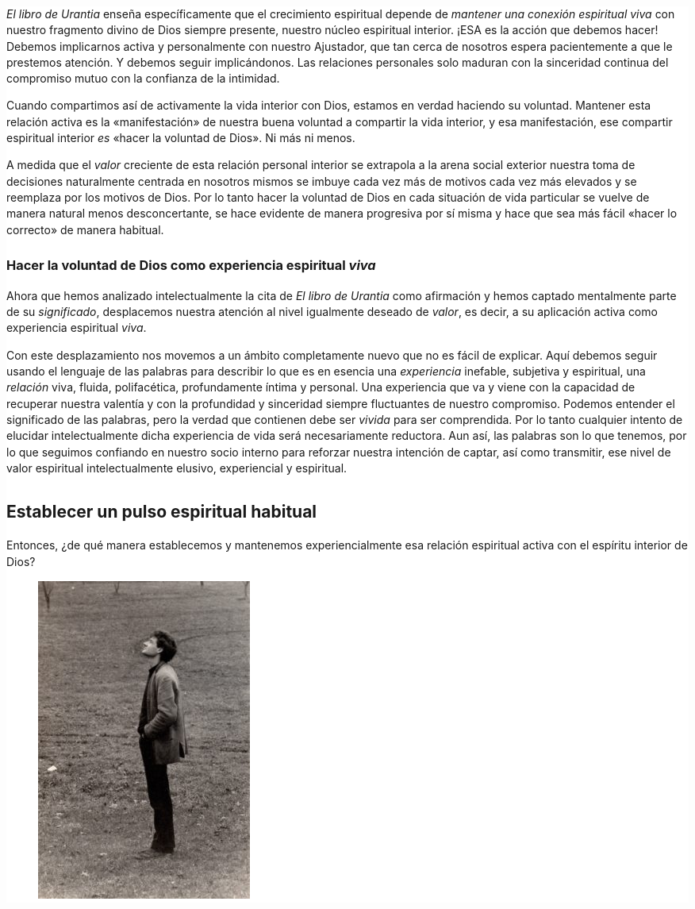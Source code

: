 _El libro de Urantia_ enseña específicamente que el crecimiento espiritual depende de _mantener una conexión espiritual viva_ con nuestro fragmento divino de Dios siempre presente, nuestro núcleo espiritual interior. ¡ESA es la acción que debemos hacer! Debemos implicarnos activa y personalmente con nuestro Ajustador, que tan cerca de nosotros espera pacientemente a que le prestemos atención. Y debemos seguir implicándonos. Las relaciones personales solo maduran con la sinceridad continua del compromiso mutuo con la confianza de la intimidad.

Cuando compartimos así de activamente la vida interior con Dios, estamos en verdad haciendo su voluntad. Mantener esta relación activa es la «manifestación» de nuestra buena voluntad a compartir la vida interior, y esa manifestación, ese compartir espiritual interior _es_ «hacer la voluntad de Dios». Ni más ni menos.

A medida que el _valor_ creciente de esta relación personal interior se extrapola a la arena social exterior nuestra toma de decisiones naturalmente centrada en nosotros mismos se imbuye cada vez más de motivos cada vez más elevados y se reemplaza por los motivos de Dios. Por lo tanto hacer la voluntad de Dios en cada situación de vida particular se vuelve de manera natural menos desconcertante, se hace evidente de manera progresiva por sí misma y hace que sea más fácil «hacer lo correcto» de manera habitual.

### Hacer la voluntad de Dios como experiencia espiritual _viva_

Ahora que hemos analizado intelectualmente la cita de _El libro de Urantia_ como afirmación y hemos captado mentalmente parte de su _significado_, desplacemos nuestra atención al nivel igualmente deseado de _valor_, es decir, a su aplicación activa como experiencia espiritual _viva_.

Con este desplazamiento nos movemos a un ámbito completamente nuevo que no es fácil de explicar. Aquí debemos seguir usando el lenguaje de las palabras para describir lo que es en esencia una _experiencia_ inefable, subjetiva y espiritual, una _relación_ viva, fluida, polifacética, profundamente íntima y personal. Una experiencia que va y viene con la capacidad de recuperar nuestra valentía y con la profundidad y sinceridad siempre fluctuantes de nuestro compromiso. Podemos entender el significado de las palabras, pero la verdad que contienen debe ser _vivida_ para ser comprendida. Por lo tanto cualquier intento de elucidar intelectualmente dicha experiencia de vida será necesariamente reductora. Aun así, las palabras son lo que tenemos, por lo que seguimos confiando en nuestro socio interno para reforzar nuestra intención de captar, así como transmitir, ese nivel de valor espiritual intelectualmente elusivo, experiencial y espiritual.

## Establecer un pulso espiritual habitual

Entonces, ¿de qué manera establecemos y mantenemos experiencialmente esa relación espiritual activa con el espíritu interior de Dios?

<figure id="Figure_2" class="image urantiapedia image-style-align-right">
<img src="/image/article/IUA_Journal/Contemplation-267x400.jpg">
</figure>